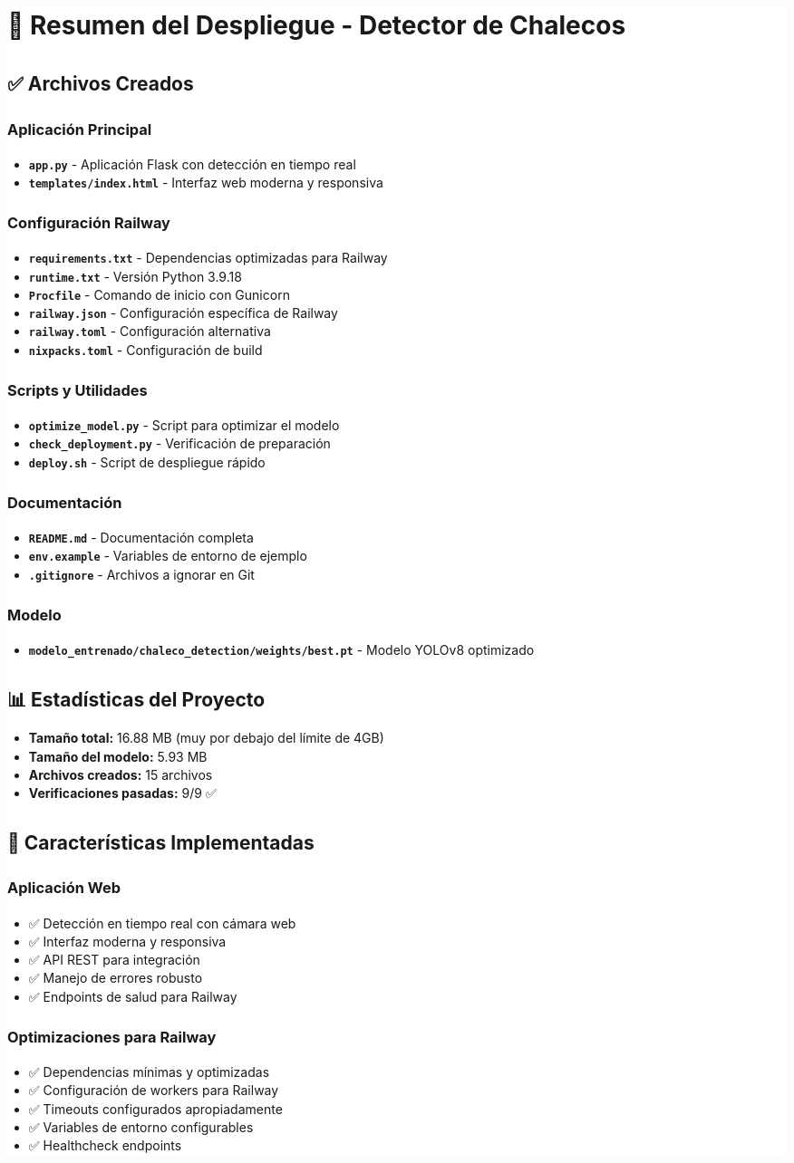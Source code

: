 # 🚀 Resumen del Despliegue - Detector de Chalecos

## ✅ Archivos Creados

### Aplicación Principal
- **`app.py`** - Aplicación Flask con detección en tiempo real
- **`templates/index.html`** - Interfaz web moderna y responsiva

### Configuración Railway
- **`requirements.txt`** - Dependencias optimizadas para Railway
- **`runtime.txt`** - Versión Python 3.9.18
- **`Procfile`** - Comando de inicio con Gunicorn
- **`railway.json`** - Configuración específica de Railway
- **`railway.toml`** - Configuración alternativa
- **`nixpacks.toml`** - Configuración de build

### Scripts y Utilidades
- **`optimize_model.py`** - Script para optimizar el modelo
- **`check_deployment.py`** - Verificación de preparación
- **`deploy.sh`** - Script de despliegue rápido

### Documentación
- **`README.md`** - Documentación completa
- **`env.example`** - Variables de entorno de ejemplo
- **`.gitignore`** - Archivos a ignorar en Git

### Modelo
- **`modelo_entrenado/chaleco_detection/weights/best.pt`** - Modelo YOLOv8 optimizado

## 📊 Estadísticas del Proyecto

- **Tamaño total:** 16.88 MB (muy por debajo del límite de 4GB)
- **Tamaño del modelo:** 5.93 MB
- **Archivos creados:** 15 archivos
- **Verificaciones pasadas:** 9/9 ✅

## 🎯 Características Implementadas

### Aplicación Web
- ✅ Detección en tiempo real con cámara web
- ✅ Interfaz moderna y responsiva
- ✅ API REST para integración
- ✅ Manejo de errores robusto
- ✅ Endpoints de salud para Railway

### Optimizaciones para Railway
- ✅ Dependencias mínimas y optimizadas
- ✅ Configuración de workers para Railway
- ✅ Timeouts configurados apropiadamente
- ✅ Variables de entorno configurables
- ✅ Healthcheck endpoints
